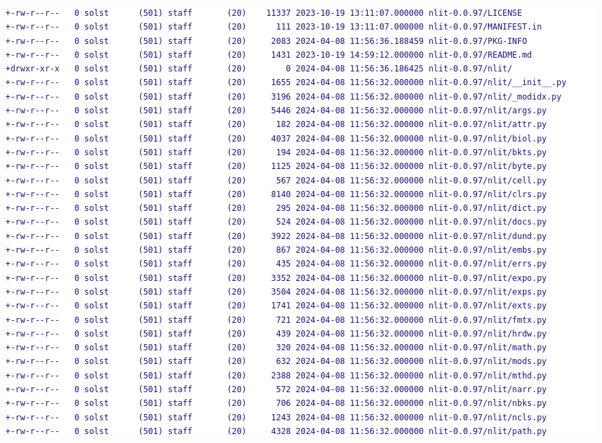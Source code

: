 ```diff
+-rw-r--r--   0 solst      (501) staff       (20)    11337 2023-10-19 13:11:07.000000 nlit-0.0.97/LICENSE
+-rw-r--r--   0 solst      (501) staff       (20)      111 2023-10-19 13:11:07.000000 nlit-0.0.97/MANIFEST.in
+-rw-r--r--   0 solst      (501) staff       (20)     2083 2024-04-08 11:56:36.188459 nlit-0.0.97/PKG-INFO
+-rw-r--r--   0 solst      (501) staff       (20)     1431 2023-10-19 14:59:12.000000 nlit-0.0.97/README.md
+drwxr-xr-x   0 solst      (501) staff       (20)        0 2024-04-08 11:56:36.186425 nlit-0.0.97/nlit/
+-rw-r--r--   0 solst      (501) staff       (20)     1655 2024-04-08 11:56:32.000000 nlit-0.0.97/nlit/__init__.py
+-rw-r--r--   0 solst      (501) staff       (20)     3196 2024-04-08 11:56:32.000000 nlit-0.0.97/nlit/_modidx.py
+-rw-r--r--   0 solst      (501) staff       (20)     5446 2024-04-08 11:56:32.000000 nlit-0.0.97/nlit/args.py
+-rw-r--r--   0 solst      (501) staff       (20)      182 2024-04-08 11:56:32.000000 nlit-0.0.97/nlit/attr.py
+-rw-r--r--   0 solst      (501) staff       (20)     4037 2024-04-08 11:56:32.000000 nlit-0.0.97/nlit/biol.py
+-rw-r--r--   0 solst      (501) staff       (20)      194 2024-04-08 11:56:32.000000 nlit-0.0.97/nlit/bkts.py
+-rw-r--r--   0 solst      (501) staff       (20)     1125 2024-04-08 11:56:32.000000 nlit-0.0.97/nlit/byte.py
+-rw-r--r--   0 solst      (501) staff       (20)      567 2024-04-08 11:56:32.000000 nlit-0.0.97/nlit/cell.py
+-rw-r--r--   0 solst      (501) staff       (20)     8140 2024-04-08 11:56:32.000000 nlit-0.0.97/nlit/clrs.py
+-rw-r--r--   0 solst      (501) staff       (20)      295 2024-04-08 11:56:32.000000 nlit-0.0.97/nlit/dict.py
+-rw-r--r--   0 solst      (501) staff       (20)      524 2024-04-08 11:56:32.000000 nlit-0.0.97/nlit/docs.py
+-rw-r--r--   0 solst      (501) staff       (20)     3922 2024-04-08 11:56:32.000000 nlit-0.0.97/nlit/dund.py
+-rw-r--r--   0 solst      (501) staff       (20)      867 2024-04-08 11:56:32.000000 nlit-0.0.97/nlit/embs.py
+-rw-r--r--   0 solst      (501) staff       (20)      435 2024-04-08 11:56:32.000000 nlit-0.0.97/nlit/errs.py
+-rw-r--r--   0 solst      (501) staff       (20)     3352 2024-04-08 11:56:32.000000 nlit-0.0.97/nlit/expo.py
+-rw-r--r--   0 solst      (501) staff       (20)     3504 2024-04-08 11:56:32.000000 nlit-0.0.97/nlit/exps.py
+-rw-r--r--   0 solst      (501) staff       (20)     1741 2024-04-08 11:56:32.000000 nlit-0.0.97/nlit/exts.py
+-rw-r--r--   0 solst      (501) staff       (20)      721 2024-04-08 11:56:32.000000 nlit-0.0.97/nlit/fmtx.py
+-rw-r--r--   0 solst      (501) staff       (20)      439 2024-04-08 11:56:32.000000 nlit-0.0.97/nlit/hrdw.py
+-rw-r--r--   0 solst      (501) staff       (20)      320 2024-04-08 11:56:32.000000 nlit-0.0.97/nlit/math.py
+-rw-r--r--   0 solst      (501) staff       (20)      632 2024-04-08 11:56:32.000000 nlit-0.0.97/nlit/mods.py
+-rw-r--r--   0 solst      (501) staff       (20)     2388 2024-04-08 11:56:32.000000 nlit-0.0.97/nlit/mthd.py
+-rw-r--r--   0 solst      (501) staff       (20)      572 2024-04-08 11:56:32.000000 nlit-0.0.97/nlit/narr.py
+-rw-r--r--   0 solst      (501) staff       (20)      706 2024-04-08 11:56:32.000000 nlit-0.0.97/nlit/nbks.py
+-rw-r--r--   0 solst      (501) staff       (20)     1243 2024-04-08 11:56:32.000000 nlit-0.0.97/nlit/ncls.py
+-rw-r--r--   0 solst      (501) staff       (20)     4328 2024-04-08 11:56:32.000000 nlit-0.0.97/nlit/path.py
```